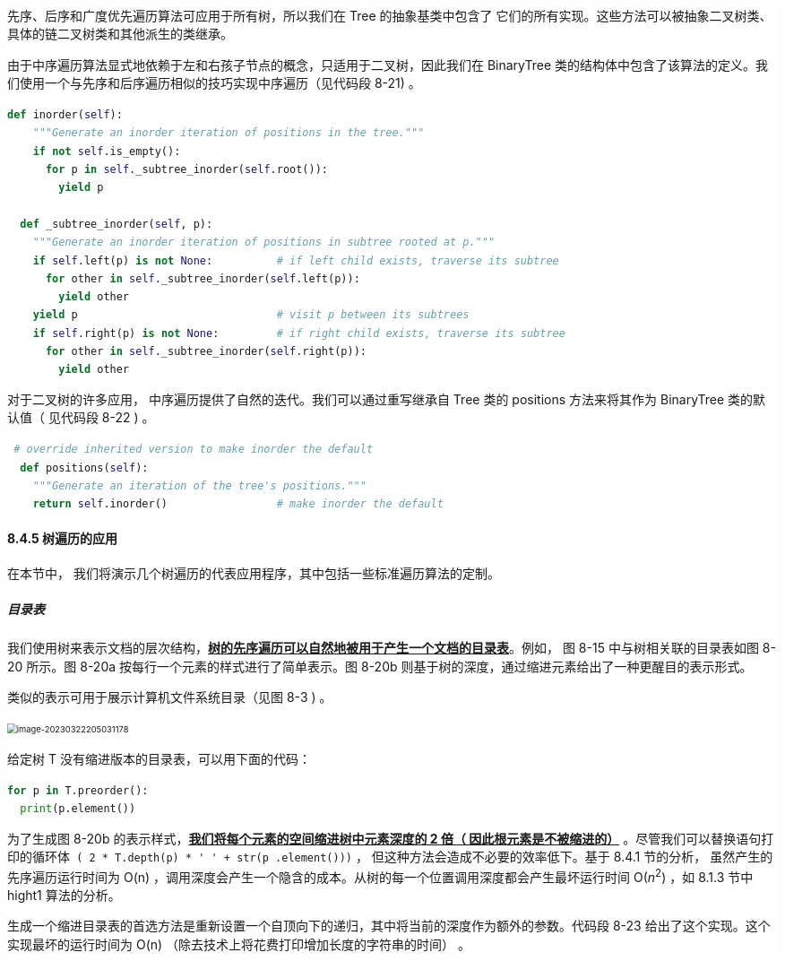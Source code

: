 先序、后序和广度优先遍历算法可应用于所有树，所以我们在 Tree 的抽象基类中包含了 它们的所有实现。这些方法可以被抽象二叉树类、具体的链二叉树类和其他派生的类继承。

由于中序遍历算法显式地依赖于左和右孩子节点的概念，只适用于二叉树，因此我们在 BinaryTree 类的结构体中包含了该算法的定义。我们使用一个与先序和后序遍历相似的技巧实现中序遍历（见代码段 8-21) 。

```python
def inorder(self):
    """Generate an inorder iteration of positions in the tree."""
    if not self.is_empty():
      for p in self._subtree_inorder(self.root()):
        yield p

  def _subtree_inorder(self, p):
    """Generate an inorder iteration of positions in subtree rooted at p."""
    if self.left(p) is not None:          # if left child exists, traverse its subtree
      for other in self._subtree_inorder(self.left(p)):
        yield other
    yield p                               # visit p between its subtrees
    if self.right(p) is not None:         # if right child exists, traverse its subtree
      for other in self._subtree_inorder(self.right(p)):
        yield other
```

对于二叉树的许多应用， 中序遍历提供了自然的迭代。我们可以通过重写继承自 Tree 类的 positions 方法来将其作为 BinaryTree 类的默认值（ 见代码段 8-22 ) 。

```python
 # override inherited version to make inorder the default
  def positions(self):
    """Generate an iteration of the tree's positions."""
    return self.inorder()                 # make inorder the default
```

#### 8.4.5 树遍历的应用

在本节中， 我们将演示几个树遍历的代表应用程序，其中包括一些标准遍历算法的定制。

##### 目录表

我们使用树来表示文档的层次结构，**<u>树的先序遍历可以自然地被用于产生一个文档的目录表</u>**。例如， 图 8-15 中与树相关联的目录表如图 8-20 所示。图 8-20a 按每行一个元素的样式进行了简单表示。图 8-20b 则基于树的深度，通过缩进元素给出了一种更醒目的表示形式。

类似的表示可用于展示计算机文件系统目录（见图 8-3 ) 。

<img src="C:\Users\12902\AppData\Roaming\Typora\typora-user-images\image-20230322205031178.png" alt="image-20230322205031178" style="zoom:67%;" />

给定树 T 没有缩进版本的目录表，可以用下面的代码：

```python
for p in T.preorder():
  print(p.element())
```

为了生成图 8-20b 的表示样式，**<u>我们将每个元素的空间缩进树中元素深度的 2 倍（ 因此根元素是不被缩进的）</u>** 。尽管我们可以替换语句打印的循环体` ( 2 * T.depth(p) * ' ' + str(p .element()))` ， 但这种方法会造成不必要的效率低下。基于 8.4.1 节的分析， 虽然产生的先序遍历运行时间为 O(n) ，调用深度会产生一个隐含的成本。从树的每一个位置调用深度都会产生最坏运行时间 O($n^2$) ，如 8.1.3 节中 hight1 算法的分析。

生成一个缩进目录表的首选方法是重新设置一个自顶向下的递归，其中将当前的深度作为额外的参数。代码段 8-23 给出了这个实现。这个实现最坏的运行时间为 O(n) （除去技术上将花费打印增加长度的字符串的时间） 。
